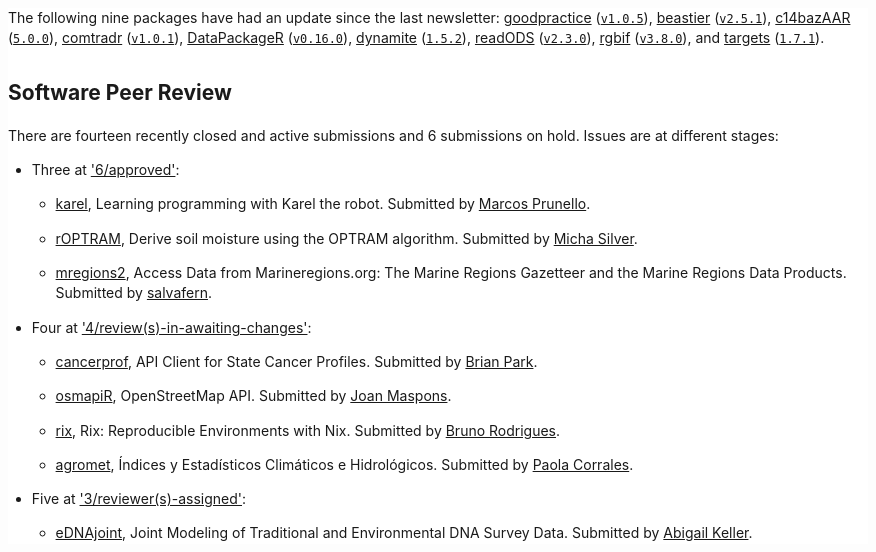 

The following nine packages have had an update since the last newsletter: [goodpractice](https://docs.ropensci.org/goodpractice "Advice on R Package Building") ([`v1.0.5`](https://github.com/ropensci-review-tools/goodpractice/releases/tag/v1.0.5)), [beastier](https://docs.ropensci.org/beastier "Call BEAST2") ([`v2.5.1`](https://github.com/ropensci/beastier/releases/tag/v2.5.1)), [c14bazAAR](https://docs.ropensci.org/c14bazAAR "Download and Prepare C14 Dates from Different Source Databases") ([`5.0.0`](https://github.com/ropensci/c14bazAAR/releases/tag/5.0.0)), [comtradr](https://docs.ropensci.org/comtradr "Interface with the United Nations Comtrade API") ([`v1.0.1`](https://github.com/ropensci/comtradr/releases/tag/v1.0.1)), [DataPackageR](https://docs.ropensci.org/DataPackageR "Construct Reproducible Analytic Data Sets as R Packages") ([`v0.16.0`](https://github.com/ropensci/DataPackageR/releases/tag/v0.16.0)), [dynamite](https://docs.ropensci.org/dynamite "Bayesian Modeling and Causal Inference for Multivariate
    Longitudinal Data") ([`1.5.2`](https://github.com/ropensci/dynamite/releases/tag/1.5.2)), [readODS](https://docs.ropensci.org/readODS "Read and Write ODS Files") ([`v2.3.0`](https://github.com/ropensci/readODS/releases/tag/v2.3.0)), [rgbif](https://docs.ropensci.org/rgbif "Interface to the Global Biodiversity Information Facility API") ([`v3.8.0`](https://github.com/ropensci/rgbif/releases/tag/v3.8.0)), and [targets](https://docs.ropensci.org/targets "Dynamic Function-Oriented Make-Like Declarative Pipelines") ([`1.7.1`](https://github.com/ropensci/targets/releases/tag/1.7.1)).

## Software Peer Review

There are fourteen recently closed and active submissions and 6 submissions on hold. Issues are at different stages: 

* Three at ['6/approved'](https://github.com/ropensci/software-review/issues?q=is%3Aissue+is%3Aopen+sort%3Aupdated-desc+label%3A6/approved):

     * [karel](https://github.com/ropensci/software-review/issues/620), Learning programming with Karel the robot. Submitted by [Marcos Prunello](https://unr.edu.ar/). 

    * [rOPTRAM](https://github.com/ropensci/software-review/issues/612), Derive soil moisture using the OPTRAM algorithm. Submitted by [Micha Silver](https://github.com/micha-silver). 

    * [mregions2](https://github.com/ropensci/software-review/issues/590), Access Data from Marineregions.org: The Marine Regions Gazetteer and the Marine Regions Data Products. Submitted by [salvafern](https://salvafern.github.io/). 

* Four at ['4/review(s)-in-awaiting-changes'](https://github.com/ropensci/software-review/issues?q=is%3Aissue+is%3Aopen+sort%3Aupdated-desc+label%3A4/review(s)-in-awaiting-changes):

     * [cancerprof](https://github.com/ropensci/software-review/issues/637), API Client for State Cancer Profiles. Submitted by [Brian Park](https://github.com/realbp). 

    * [osmapiR](https://github.com/ropensci/software-review/issues/633), OpenStreetMap API. Submitted by [Joan Maspons](https://github.com/jmaspons). 

    * [rix](https://github.com/ropensci/software-review/issues/625), Rix: Reproducible Environments with Nix. Submitted by [Bruno Rodrigues](https://brodrigues.co). 

    * [agromet](https://github.com/ropensci/software-review/issues/599), Índices y Estadísticos Climáticos e Hidrológicos. Submitted by [Paola Corrales](https://paocorrales.github.io). 

* Five at ['3/reviewer(s)-assigned'](https://github.com/ropensci/software-review/issues?q=is%3Aissue+is%3Aopen+sort%3Aupdated-desc+label%3A3/reviewer(s)-assigned):

     * [eDNAjoint](https://github.com/ropensci/software-review/issues/642), Joint Modeling of Traditional and Environmental DNA Survey Data. Submitted by [Abigail Keller](https://github.com/abigailkeller). 
